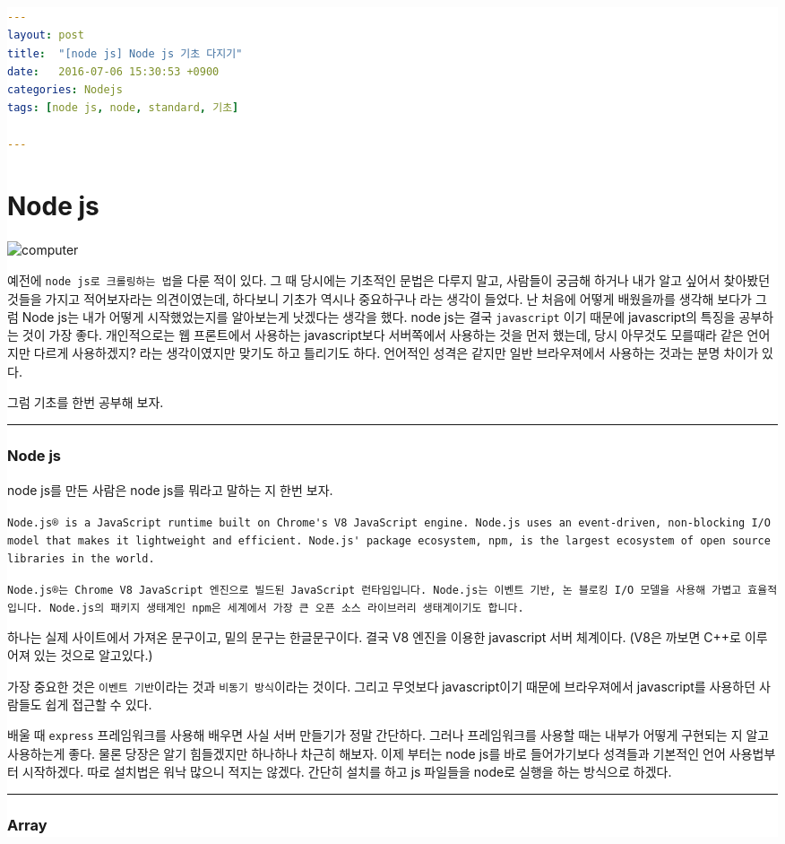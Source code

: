 ```yaml
---
layout: post
title:  "[node js] Node js 기초 다지기"
date:   2016-07-06 15:30:53 +0900
categories: Nodejs
tags: [node js, node, standard, 기초]

---
```


# Node js

![computer](https://images.unsplash.com/photo-1452601395039-3184bc03cb09?ixlib=rb-0.3.5&q=80&fm=jpg&crop=entropy&s=19b13f692c4fcbe1b881106650982b03)

예전에 `node js로 크롤링하는 법`을 다룬 적이 있다.
그 때 당시에는 기초적인 문법은 다루지 말고, 사람들이 궁금해 하거나 내가 알고 싶어서 찾아봤던 것들을 가지고 적어보자라는 의견이였는데, 하다보니 기초가 역시나 중요하구나 라는 생각이 들었다.
난 처음에 어떻게 배웠을까를 생각해 보다가 그럼 Node js는 내가 어떻게 시작했었는지를 알아보는게 낫겠다는 생각을 했다.
node js는 결국 `javascript` 이기 때문에 javascript의 특징을 공부하는 것이 가장 좋다.
개인적으로는 웹 프론트에서 사용하는 javascript보다 서버쪽에서 사용하는 것을 먼저 했는데, 당시 아무것도 모를때라 같은 언어지만 다르게 사용하겠지? 라는 생각이였지만 맞기도 하고 틀리기도 하다. 언어적인 성격은 같지만 일반 브라우져에서 사용하는 것과는 분명 차이가 있다.

그럼 기초를 한번 공부해 보자.

---

### Node js

node js를 만든 사람은 node js를 뭐라고 말하는 지 한번 보자.

`Node.js® is a JavaScript runtime built on Chrome's V8 JavaScript engine. Node.js uses an event-driven, non-blocking I/O model that makes it lightweight and efficient. Node.js' package ecosystem, npm, is the largest ecosystem of open source libraries in the world.`

`Node.js®는 Chrome V8 JavaScript 엔진으로 빌드된 JavaScript 런타임입니다. Node.js는 이벤트 기반, 논 블로킹 I/O 모델을 사용해 가볍고 효율적입니다. Node.js의 패키지 생태계인 npm은 세계에서 가장 큰 오픈 소스 라이브러리 생태계이기도 합니다.`

하나는 실제 사이트에서 가져온 문구이고, 밑의 문구는 한글문구이다.
결국 V8 엔진을 이용한 javascript 서버 체계이다. (V8은 까보면 C++로 이루어져 있는 것으로 알고있다.)

가장 중요한 것은 `이벤트 기반`이라는 것과 `비동기 방식`이라는 것이다.
그리고 무엇보다 javascript이기 때문에 브라우져에서 javascript를 사용하던 사람들도 쉽게 접근할 수 있다.

배울 때 `express` 프레임워크를 사용해 배우면 사실 서버 만들기가 정말 간단하다.
그러나 프레임워크를 사용할 때는 내부가 어떻게 구현되는 지 알고 사용하는게 좋다. 물론 당장은 알기 힘들겠지만 하나하나 차근히 해보자.
이제 부터는 node js를 바로 들어가기보다 성격들과 기본적인 언어 사용법부터 시작하겠다.
따로 설치법은 워낙 많으니 적지는 않겠다. 간단히 설치를 하고 js 파일들을 node로 실행을 하는 방식으로 하겠다.


---

### Array
